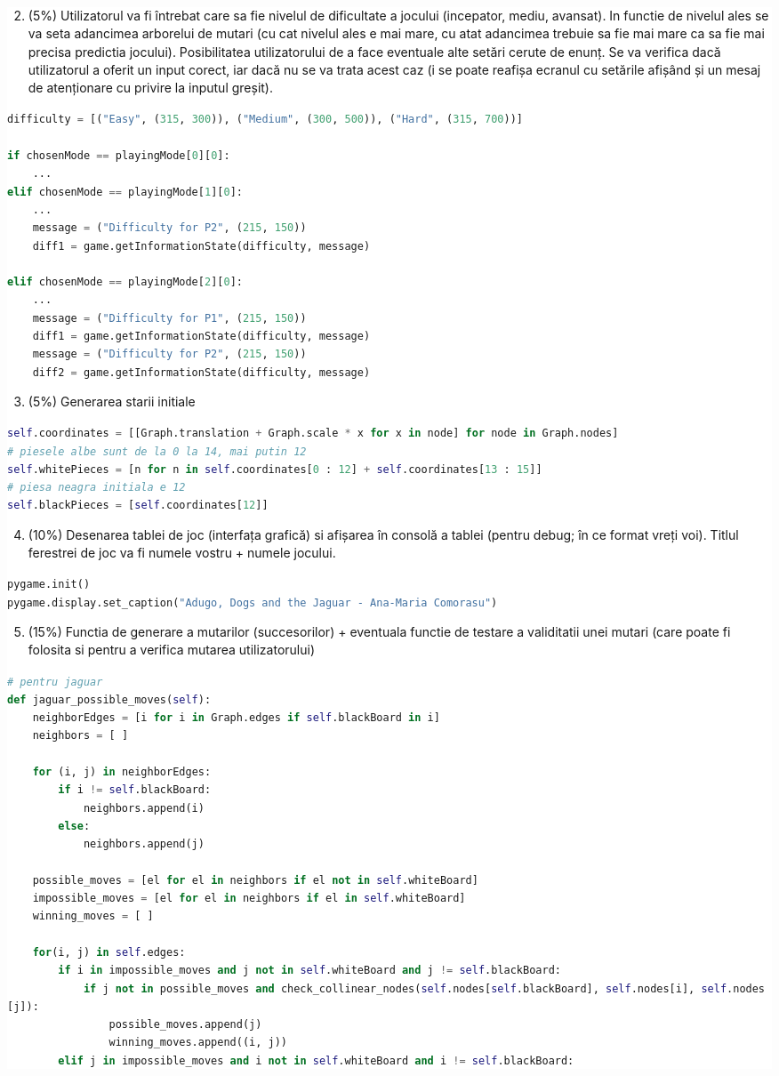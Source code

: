 2. (5%) Utilizatorul va fi întrebat care sa fie nivelul de dificultate a jocului (incepator, mediu, avansat). In functie de nivelul ales se va seta adancimea arborelui de mutari (cu cat nivelul ales e mai mare, cu atat adancimea trebuie sa fie mai mare ca sa fie mai precisa predictia jocului). Posibilitatea utilizatorului de a face eventuale alte setări cerute de enunț. Se va verifica dacă utilizatorul a oferit un input corect, iar dacă nu se va trata acest caz (i se poate reafișa ecranul cu setările afișând și un mesaj de atenționare cu privire la inputul greșit).
```python
difficulty = [("Easy", (315, 300)), ("Medium", (300, 500)), ("Hard", (315, 700))]

if chosenMode == playingMode[0][0]:
    ...
elif chosenMode == playingMode[1][0]:
    ...
    message = ("Difficulty for P2", (215, 150))
    diff1 = game.getInformationState(difficulty, message)

elif chosenMode == playingMode[2][0]:
    ...
    message = ("Difficulty for P1", (215, 150))
    diff1 = game.getInformationState(difficulty, message)
    message = ("Difficulty for P2", (215, 150))
    diff2 = game.getInformationState(difficulty, message)
```

3. (5%) Generarea starii initiale
```python
self.coordinates = [[Graph.translation + Graph.scale * x for x in node] for node in Graph.nodes]
# piesele albe sunt de la 0 la 14, mai putin 12
self.whitePieces = [n for n in self.coordinates[0 : 12] + self.coordinates[13 : 15]]
# piesa neagra initiala e 12
self.blackPieces = [self.coordinates[12]]
```

4. (10%) Desenarea tablei de joc (interfața grafică) si afișarea în consolă a tablei (pentru debug; în ce format vreți voi). Titlul ferestrei de joc va fi numele vostru + numele jocului.
```python
pygame.init()
pygame.display.set_caption("Adugo, Dogs and the Jaguar - Ana-Maria Comorasu")
```
5. (15%) Functia de generare a mutarilor (succesorilor) + eventuala functie de testare a validitatii unei mutari (care poate fi folosita si pentru a verifica mutarea utilizatorului)

```python
# pentru jaguar
def jaguar_possible_moves(self):
    neighborEdges = [i for i in Graph.edges if self.blackBoard in i]
    neighbors = [ ]
    
    for (i, j) in neighborEdges:
        if i != self.blackBoard:
            neighbors.append(i)
        else:
            neighbors.append(j)

    possible_moves = [el for el in neighbors if el not in self.whiteBoard]
    impossible_moves = [el for el in neighbors if el in self.whiteBoard]
    winning_moves = [ ]

    for(i, j) in self.edges:
        if i in impossible_moves and j not in self.whiteBoard and j != self.blackBoard:
            if j not in possible_moves and check_collinear_nodes(self.nodes[self.blackBoard], self.nodes[i], self.nodes[j]):
                possible_moves.append(j)
                winning_moves.append((i, j))
        elif j in impossible_moves and i not in self.whiteBoard and i != self.blackBoard:
```